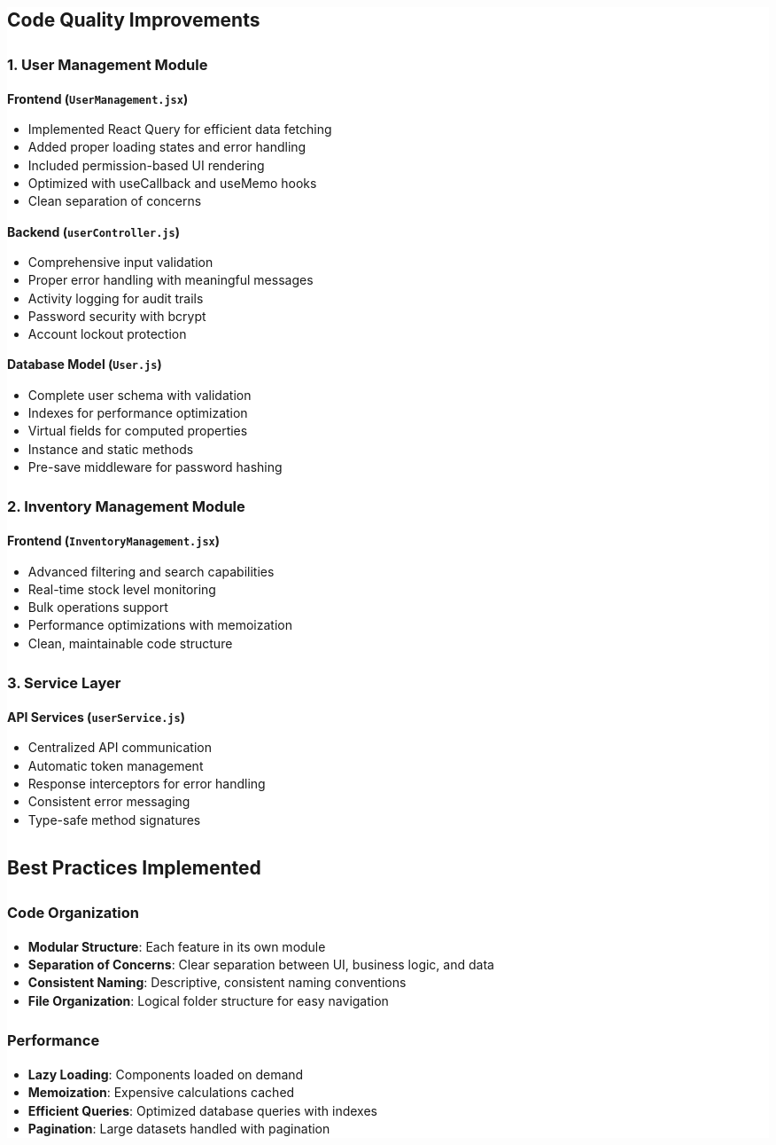 ## Code Quality Improvements

### 1. User Management Module
**Frontend (`UserManagement.jsx`)**
- Implemented React Query for efficient data fetching
- Added proper loading states and error handling
- Included permission-based UI rendering
- Optimized with useCallback and useMemo hooks
- Clean separation of concerns

**Backend (`userController.js`)**
- Comprehensive input validation
- Proper error handling with meaningful messages
- Activity logging for audit trails
- Password security with bcrypt
- Account lockout protection

**Database Model (`User.js`)**
- Complete user schema with validation
- Indexes for performance optimization
- Virtual fields for computed properties
- Instance and static methods
- Pre-save middleware for password hashing

### 2. Inventory Management Module
**Frontend (`InventoryManagement.jsx`)**
- Advanced filtering and search capabilities
- Real-time stock level monitoring
- Bulk operations support
- Performance optimizations with memoization
- Clean, maintainable code structure

### 3. Service Layer
**API Services (`userService.js`)**
- Centralized API communication
- Automatic token management
- Response interceptors for error handling
- Consistent error messaging
- Type-safe method signatures

## Best Practices Implemented

### Code Organization
- **Modular Structure**: Each feature in its own module
- **Separation of Concerns**: Clear separation between UI, business logic, and data
- **Consistent Naming**: Descriptive, consistent naming conventions
- **File Organization**: Logical folder structure for easy navigation

### Performance
- **Lazy Loading**: Components loaded on demand
- **Memoization**: Expensive calculations cached
- **Efficient Queries**: Optimized database queries with indexes
- **Pagination**: Large datasets handled with pagination
